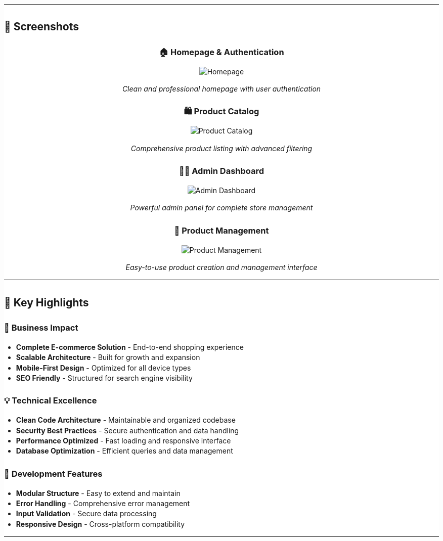 </div>

---

## 📱 Screenshots

<div align="center">

### 🏠 Homepage & Authentication
![Homepage](https://i.postimg.cc/L6kwXpFH/ecommerce-project-b5iz-onrender-com.png)

*Clean and professional homepage with user authentication*

### 🛍️ Product Catalog
![Product Catalog](https://i.postimg.cc/rFy3KHVx/ecommerce-project-b5iz-onrender-com-shop.png)

*Comprehensive product listing with advanced filtering*

### 👨‍💼 Admin Dashboard
![Admin Dashboard](https://i.postimg.cc/kMk4FWHj/ecommerce-project-b5iz-onrender-com-owners-products.png)

*Powerful admin panel for complete store management*

### 📝 Product Management
![Product Management](https://i.postimg.cc/3JPqnxjC/ecommerce-project-b5iz-onrender-com-owners-admin.png)

*Easy-to-use product creation and management interface*

</div>

---

## 🌟 Key Highlights

### 🎯 **Business Impact**
- **Complete E-commerce Solution** - End-to-end shopping experience
- **Scalable Architecture** - Built for growth and expansion
- **Mobile-First Design** - Optimized for all device types
- **SEO Friendly** - Structured for search engine visibility

### 💡 **Technical Excellence**
- **Clean Code Architecture** - Maintainable and organized codebase
- **Security Best Practices** - Secure authentication and data handling
- **Performance Optimized** - Fast loading and responsive interface
- **Database Optimization** - Efficient queries and data management

### 🔧 **Development Features**
- **Modular Structure** - Easy to extend and maintain
- **Error Handling** - Comprehensive error management
- **Input Validation** - Secure data processing
- **Responsive Design** - Cross-platform compatibility

---